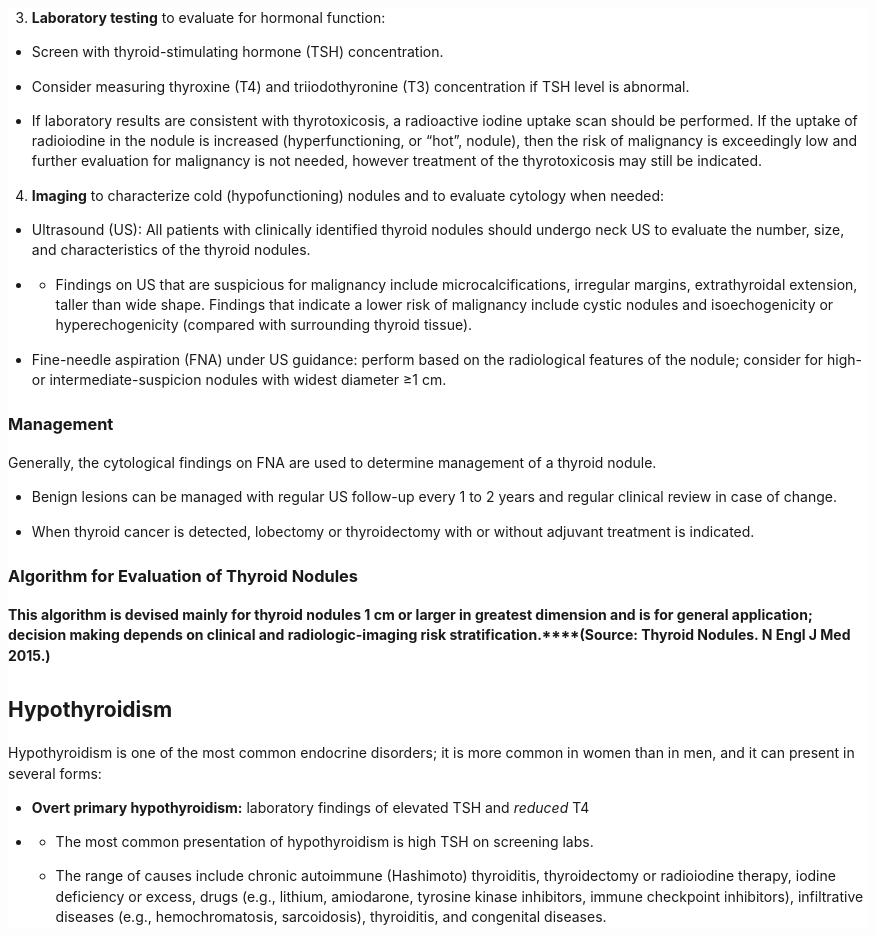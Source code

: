     

3. **Laboratory testing** to evaluate for hormonal function:

*   Screen with thyroid-stimulating hormone (TSH) concentration.
    
*   Consider measuring thyroxine (T4) and triiodothyronine (T3) concentration if TSH level is abnormal.
    
*   If laboratory results are consistent with thyrotoxicosis, a radioactive iodine uptake scan should be performed. If the uptake of radioiodine in the nodule is increased (hyperfunctioning, or “hot”, nodule), then the risk of malignancy is exceedingly low and further evaluation for malignancy is not needed, however treatment of the thyrotoxicosis may still be indicated.  
      
    

4. **Imaging** to characterize cold (hypofunctioning) nodules and to evaluate cytology when needed:

*   Ultrasound (US): All patients with clinically identified thyroid nodules should undergo neck US to evaluate the number, size, and characteristics of the thyroid nodules.
    
*   *   Findings on US that are suspicious for malignancy include microcalcifications, irregular margins, extrathyroidal extension, taller than wide shape. Findings that indicate a lower risk of malignancy include cystic nodules and isoechogenicity or hyperechogenicity (compared with surrounding thyroid tissue).
        
*   Fine-needle aspiration (FNA) under US guidance: perform based on the radiological features of the nodule; consider for high- or intermediate-suspicion nodules with widest diameter ≥1 cm.  
      
    

### Management

Generally, the cytological findings on FNA are used to determine management of a thyroid nodule.

*   Benign lesions can be managed with regular US follow-up every 1 to 2 years and regular clinical review in case of change.
    
*   When thyroid cancer is detected, lobectomy or thyroidectomy with or without adjuvant treatment is indicated.  
      
    

### Algorithm for Evaluation of Thyroid Nodules

  
**This algorithm is devised mainly for thyroid nodules 1 cm or larger in greatest dimension and is for general application; decision making depends on clinical and radiologic-imaging risk stratification.****(Source: Thyroid Nodules. N Engl J Med 2015.)**

## Hypothyroidism

Hypothyroidism is one of the most common endocrine disorders; it is more common in women than in men, and it can present in several forms:

*   **Overt primary hypothyroidism:** laboratory findings of elevated TSH and *reduced* T4
    
*   *   The most common presentation of hypothyroidism is high TSH on screening labs.
        
    *   The range of causes include chronic autoimmune (Hashimoto) thyroiditis, thyroidectomy or radioiodine therapy, iodine deficiency or excess, drugs (e.g., lithium, amiodarone, tyrosine kinase inhibitors, immune checkpoint inhibitors), infiltrative diseases (e.g., hemochromatosis, sarcoidosis), thyroiditis, and congenital diseases.
        